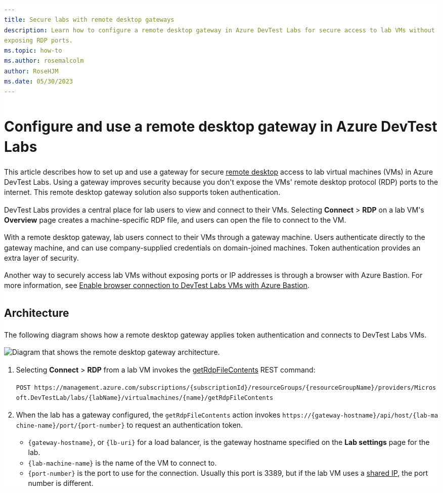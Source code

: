 ```yaml
---
title: Secure labs with remote desktop gateways
description: Learn how to configure a remote desktop gateway in Azure DevTest Labs for secure access to lab VMs without exposing RDP ports.
ms.topic: how-to
ms.author: rosemalcolm
author: RoseHJM
ms.date: 05/30/2023
---
```


# Configure and use a remote desktop gateway in Azure DevTest Labs

This article describes how to set up and use a gateway for secure [remote desktop](/windows-server/remote/remote-desktop-services/Welcome-to-rds) access to lab virtual machines (VMs) in Azure DevTest Labs. Using a gateway improves security because you don't expose the VMs' remote desktop protocol (RDP) ports to the internet. This remote desktop gateway solution also supports token authentication.

DevTest Labs provides a central place for lab users to view and connect to their VMs. Selecting **Connect** > **RDP** on a lab VM's **Overview** page creates a machine-specific RDP file, and users can open the file to connect to the VM.

With a remote desktop gateway, lab users connect to their VMs through a gateway machine. Users authenticate directly to the gateway machine, and can use company-supplied credentials on domain-joined machines. Token authentication provides an extra layer of security.

Another way to securely access lab VMs without exposing ports or IP addresses is through a browser with Azure Bastion. For more information, see [Enable browser connection to DevTest Labs VMs with Azure Bastion](enable-browser-connection-lab-virtual-machines.md).

## Architecture

The following diagram shows how a remote desktop gateway applies token authentication and connects to DevTest Labs VMs.

![Diagram that shows the remote desktop gateway architecture.](./media/configure-lab-remote-desktop-gateway/architecture.png)

1. Selecting **Connect** > **RDP** from a lab VM invokes the [getRdpFileContents](/rest/api/dtl/virtualmachines/getrdpfilecontents) REST command:

   ```http
   POST https://management.azure.com/subscriptions/{subscriptionId}/resourceGroups/{resourceGroupName}/providers/Microsoft.DevTestLab/labs/{labName}/virtualmachines/{name}/getRdpFileContents
   ```

1. When the lab has a gateway configured, the `getRdpFileContents` action invokes `https://{gateway-hostname}/api/host/{lab-machine-name}/port/{port-number}` to request an authentication token.
   - `{gateway-hostname}`, or `{lb-uri}` for a load balancer, is the gateway hostname specified on the **Lab settings** page for the lab.
   - `{lab-machine-name}` is the name of the VM to connect to.
   - `{port-number}` is the port to use for the connection. Usually this port is 3389, but if the lab VM uses a [shared IP](devtest-lab-shared-ip.md), the port number is different.
